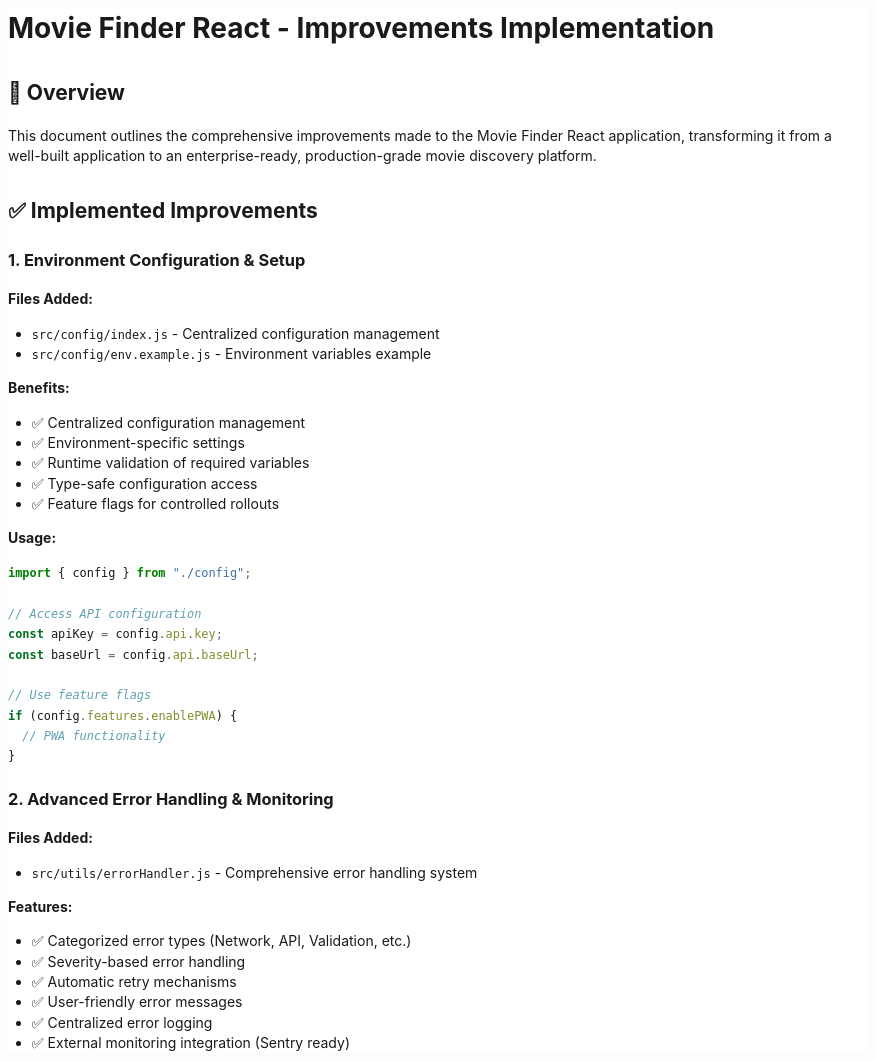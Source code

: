 # Movie Finder React - Improvements Implementation

## 🎯 Overview

This document outlines the comprehensive improvements made to the Movie Finder React application, transforming it from a well-built application to an enterprise-ready, production-grade movie discovery platform.

## ✅ Implemented Improvements

### 1. Environment Configuration & Setup

**Files Added:**

- `src/config/index.js` - Centralized configuration management
- `src/config/env.example.js` - Environment variables example

**Benefits:**

- ✅ Centralized configuration management
- ✅ Environment-specific settings
- ✅ Runtime validation of required variables
- ✅ Type-safe configuration access
- ✅ Feature flags for controlled rollouts

**Usage:**

```javascript
import { config } from "./config";

// Access API configuration
const apiKey = config.api.key;
const baseUrl = config.api.baseUrl;

// Use feature flags
if (config.features.enablePWA) {
  // PWA functionality
}
```

### 2. Advanced Error Handling & Monitoring

**Files Added:**

- `src/utils/errorHandler.js` - Comprehensive error handling system

**Features:**

- ✅ Categorized error types (Network, API, Validation, etc.)
- ✅ Severity-based error handling
- ✅ Automatic retry mechanisms
- ✅ User-friendly error messages
- ✅ Centralized error logging
- ✅ External monitoring integration (Sentry ready)
